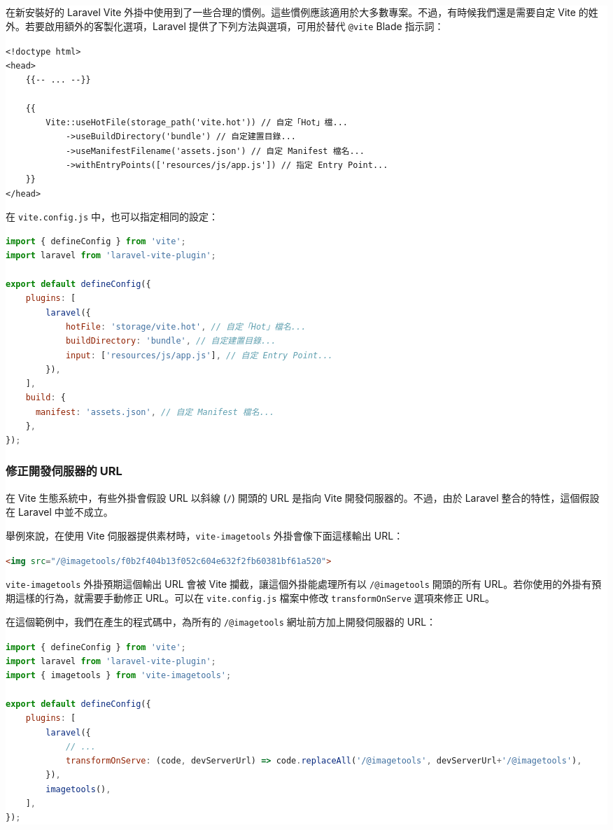 在新安裝好的 Laravel Vite 外掛中使用到了一些合理的慣例。這些慣例應該適用於大多數專案。不過，有時候我們還是需要自定 Vite 的姓外。若要啟用額外的客製化選項，Laravel 提供了下列方法與選項，可用於替代 `@vite` Blade 指示詞：

```blade
<!doctype html>
<head>
    {{-- ... --}}

    {{
        Vite::useHotFile(storage_path('vite.hot')) // 自定「Hot」檔...
            ->useBuildDirectory('bundle') // 自定建置目錄...
            ->useManifestFilename('assets.json') // 自定 Manifest 檔名...
            ->withEntryPoints(['resources/js/app.js']) // 指定 Entry Point...
    }}
</head>
```

在 `vite.config.js` 中，也可以指定相同的設定：

```js
import { defineConfig } from 'vite';
import laravel from 'laravel-vite-plugin';

export default defineConfig({
    plugins: [
        laravel({
            hotFile: 'storage/vite.hot', // 自定「Hot」檔名...
            buildDirectory: 'bundle', // 自定建置目錄...
            input: ['resources/js/app.js'], // 自定 Entry Point...
        }),
    ],
    build: {
      manifest: 'assets.json', // 自定 Manifest 檔名...
    },
});
```

<a name="correcting-dev-server-urls"></a>

### 修正開發伺服器的 URL

在 Vite 生態系統中，有些外掛會假設 URL 以斜線 (`/`) 開頭的 URL 是指向 Vite 開發伺服器的。不過，由於 Laravel 整合的特性，這個假設在 Laravel 中並不成立。

舉例來說，在使用 Vite 伺服器提供素材時，`vite-imagetools` 外掛會像下面這樣輸出 URL：

```html
<img src="/@imagetools/f0b2f404b13f052c604e632f2fb60381bf61a520">
```

`vite-imagetools` 外掛預期這個輸出 URL 會被 Vite 攔截，讓這個外掛能處理所有以 `/@imagetools` 開頭的所有 URL。若你使用的外掛有預期這樣的行為，就需要手動修正 URL。可以在 `vite.config.js` 檔案中修改 `transformOnServe` 選項來修正 URL。

在這個範例中，我們在產生的程式碼中，為所有的 `/@imagetools` 網址前方加上開發伺服器的 URL：

```js
import { defineConfig } from 'vite';
import laravel from 'laravel-vite-plugin';
import { imagetools } from 'vite-imagetools';

export default defineConfig({
    plugins: [
        laravel({
            // ...
            transformOnServe: (code, devServerUrl) => code.replaceAll('/@imagetools', devServerUrl+'/@imagetools'),
        }),
        imagetools(),
    ],
});
```